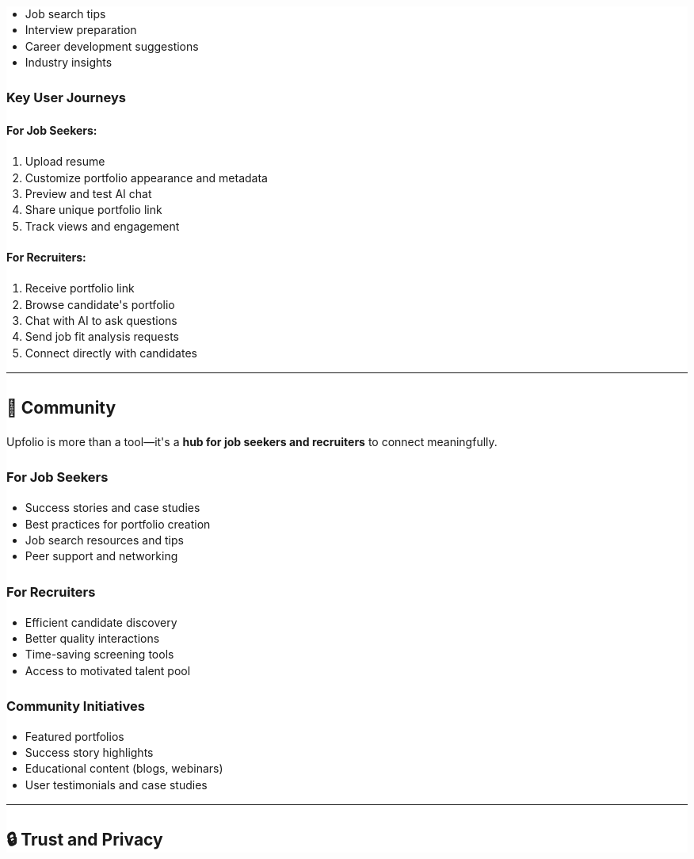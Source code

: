- Job search tips
- Interview preparation
- Career development suggestions
- Industry insights

### Key User Journeys

#### For Job Seekers:

1. Upload resume
2. Customize portfolio appearance and metadata
3. Preview and test AI chat
4. Share unique portfolio link
5. Track views and engagement

#### For Recruiters:

1. Receive portfolio link
2. Browse candidate's portfolio
3. Chat with AI to ask questions
4. Send job fit analysis requests
5. Connect directly with candidates

---

## 🤝 Community

Upfolio is more than a tool—it's a **hub for job seekers and recruiters** to connect meaningfully.

### For Job Seekers

- Success stories and case studies
- Best practices for portfolio creation
- Job search resources and tips
- Peer support and networking

### For Recruiters

- Efficient candidate discovery
- Better quality interactions
- Time-saving screening tools
- Access to motivated talent pool

### Community Initiatives

- Featured portfolios
- Success story highlights
- Educational content (blogs, webinars)
- User testimonials and case studies

---

## 🔒 Trust and Privacy
